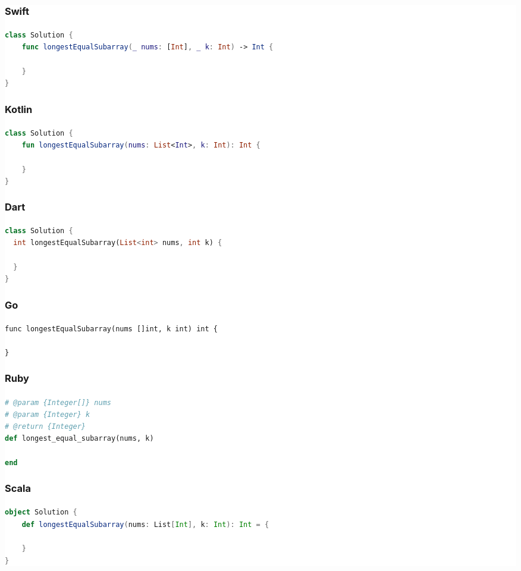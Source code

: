 ### Swift

```swift
class Solution {
    func longestEqualSubarray(_ nums: [Int], _ k: Int) -> Int {
        
    }
}
```

### Kotlin

```kotlin
class Solution {
    fun longestEqualSubarray(nums: List<Int>, k: Int): Int {
        
    }
}
```

### Dart

```dart
class Solution {
  int longestEqualSubarray(List<int> nums, int k) {
    
  }
}
```

### Go

```golang
func longestEqualSubarray(nums []int, k int) int {
    
}
```

### Ruby

```ruby
# @param {Integer[]} nums
# @param {Integer} k
# @return {Integer}
def longest_equal_subarray(nums, k)
    
end
```

### Scala

```scala
object Solution {
    def longestEqualSubarray(nums: List[Int], k: Int): Int = {
        
    }
}
```
